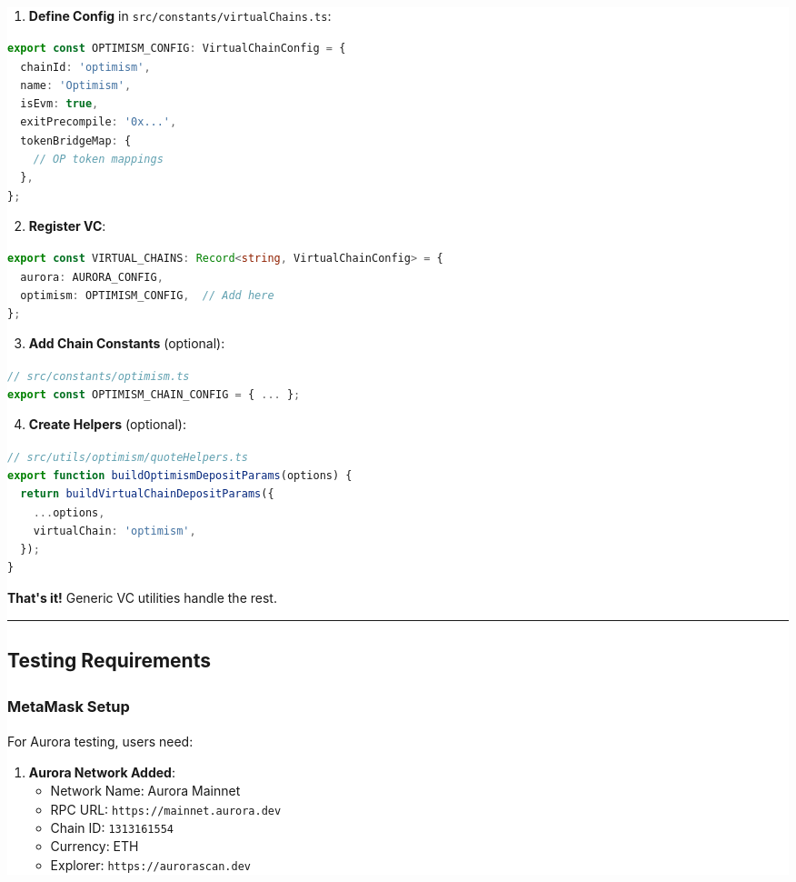 1. **Define Config** in `src/constants/virtualChains.ts`:
```typescript
export const OPTIMISM_CONFIG: VirtualChainConfig = {
  chainId: 'optimism',
  name: 'Optimism',
  isEvm: true,
  exitPrecompile: '0x...',
  tokenBridgeMap: {
    // OP token mappings
  },
};
```

2. **Register VC**:
```typescript
export const VIRTUAL_CHAINS: Record<string, VirtualChainConfig> = {
  aurora: AURORA_CONFIG,
  optimism: OPTIMISM_CONFIG,  // Add here
};
```

3. **Add Chain Constants** (optional):
```typescript
// src/constants/optimism.ts
export const OPTIMISM_CHAIN_CONFIG = { ... };
```

4. **Create Helpers** (optional):
```typescript
// src/utils/optimism/quoteHelpers.ts
export function buildOptimismDepositParams(options) {
  return buildVirtualChainDepositParams({
    ...options,
    virtualChain: 'optimism',
  });
}
```

**That's it!** Generic VC utilities handle the rest.

---

## Testing Requirements

### MetaMask Setup

For Aurora testing, users need:

1. **Aurora Network Added**:
   - Network Name: Aurora Mainnet
   - RPC URL: `https://mainnet.aurora.dev`
   - Chain ID: `1313161554`
   - Currency: ETH
   - Explorer: `https://aurorascan.dev`
